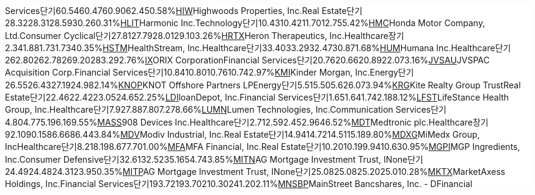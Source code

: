 Services</td><td>단기</td><td>60.54</td><td>60.47</td><td>60.90</td><td>62.45</td><td style="color: red">0.58%</td></tr><tr><td><a href="https://stockato.github.io/ticker/HIW" target="_blank">HIW</a></td><td>Highwoods Properties, Inc.</td><td>Real Estate</td><td>단기</td><td>28.32</td><td>28.31</td><td>28.59</td><td>30.26</td><td style="color: red">0.31%</td></tr><tr><td><a href="https://stockato.github.io/ticker/HLIT" target="_blank">HLIT</a></td><td>Harmonic Inc.</td><td>Technology</td><td>단기</td><td>10.43</td><td>10.42</td><td>11.70</td><td>12.75</td><td style="color: red">5.42%</td></tr><tr><td><a href="https://stockato.github.io/ticker/HMC" target="_blank">HMC</a></td><td>Honda Motor Company, Ltd.</td><td>Consumer Cyclical</td><td>단기</td><td>27.81</td><td>27.79</td><td>28.01</td><td>29.10</td><td style="color: red">3.26%</td></tr><tr><td><a href="https://stockato.github.io/ticker/HRTX" target="_blank">HRTX</a></td><td>Heron Therapeutics, Inc.</td><td>Healthcare</td><td>장기</td><td>2.34</td><td>1.88</td><td>1.73</td><td>1.73</td><td style="color: red">40.35%</td></tr><tr><td><a href="https://stockato.github.io/ticker/HSTM" target="_blank">HSTM</a></td><td>HealthStream, Inc.</td><td>Healthcare</td><td>단기</td><td>33.40</td><td>33.29</td><td>32.47</td><td>30.87</td><td style="color: red">1.68%</td></tr><tr><td><a href="https://stockato.github.io/ticker/HUM" target="_blank">HUM</a></td><td>Humana Inc.</td><td>Healthcare</td><td>단기</td><td>262.80</td><td>262.78</td><td>269.20</td><td>283.29</td><td style="color: red">2.76%</td></tr><tr><td><a href="https://stockato.github.io/ticker/IX" target="_blank">IX</a></td><td>ORIX Corporation</td><td>Financial Services</td><td>단기</td><td>20.76</td><td>20.66</td><td>20.89</td><td>22.07</td><td style="color: red">3.16%</td></tr><tr><td><a href="https://stockato.github.io/ticker/JVSAU" target="_blank">JVSAU</a></td><td>JVSPAC Acquisition Corp.</td><td>Financial Services</td><td>단기</td><td>10.84</td><td>10.80</td><td>10.76</td><td>10.74</td><td style="color: red">2.97%</td></tr><tr><td><a href="https://stockato.github.io/ticker/KMI" target="_blank">KMI</a></td><td>Kinder Morgan, Inc.</td><td>Energy</td><td>단기</td><td>26.55</td><td>26.43</td><td>27.19</td><td>24.98</td><td style="color: red">2.14%</td></tr><tr><td><a href="https://stockato.github.io/ticker/KNOP" target="_blank">KNOP</a></td><td>KNOT Offshore Partners LP</td><td>Energy</td><td>단기</td><td>5.51</td><td>5.50</td><td>5.62</td><td>6.07</td><td style="color: red">3.94%</td></tr><tr><td><a href="https://stockato.github.io/ticker/KRG" target="_blank">KRG</a></td><td>Kite Realty Group Trust</td><td>Real Estate</td><td>단기</td><td>22.46</td><td>22.42</td><td>23.05</td><td>24.65</td><td style="color: red">2.25%</td></tr><tr><td><a href="https://stockato.github.io/ticker/LDI" target="_blank">LDI</a></td><td>loanDepot, Inc.</td><td>Financial Services</td><td>단기</td><td>1.65</td><td>1.64</td><td>1.74</td><td>2.18</td><td style="color: red">8.12%</td></tr><tr><td><a href="https://stockato.github.io/ticker/LFST" target="_blank">LFST</a></td><td>LifeStance Health Group, Inc.</td><td>Healthcare</td><td>단기</td><td>7.92</td><td>7.88</td><td>7.80</td><td>7.27</td><td style="color: red">8.66%</td></tr><tr><td><a href="https://stockato.github.io/ticker/LUMN" target="_blank">LUMN</a></td><td>Lumen Technologies, Inc.</td><td>Communication Services</td><td>단기</td><td>4.80</td><td>4.77</td><td>5.19</td><td>6.16</td><td style="color: red">9.55%</td></tr><tr><td><a href="https://stockato.github.io/ticker/MASS" target="_blank">MASS</a></td><td>908 Devices Inc.</td><td>Healthcare</td><td>단기</td><td>2.71</td><td>2.59</td><td>2.45</td><td>2.96</td><td style="color: red">46.52%</td></tr><tr><td><a href="https://stockato.github.io/ticker/MDT" target="_blank">MDT</a></td><td>Medtronic plc.</td><td>Healthcare</td><td>장기</td><td>92.10</td><td>90.15</td><td>86.66</td><td>86.44</td><td style="color: red">3.84%</td></tr><tr><td><a href="https://stockato.github.io/ticker/MDV" target="_blank">MDV</a></td><td>Modiv Industrial, Inc.</td><td>Real Estate</td><td>단기</td><td>14.94</td><td>14.72</td><td>14.51</td><td>15.18</td><td style="color: red">9.80%</td></tr><tr><td><a href="https://stockato.github.io/ticker/MDXG" target="_blank">MDXG</a></td><td>MiMedx Group, Inc</td><td>Healthcare</td><td>단기</td><td>8.21</td><td>8.19</td><td>8.67</td><td>7.70</td><td style="color: red">1.00%</td></tr><tr><td><a href="https://stockato.github.io/ticker/MFA" target="_blank">MFA</a></td><td>MFA Financial, Inc.</td><td>Real Estate</td><td>단기</td><td>10.20</td><td>10.19</td><td>9.94</td><td>10.63</td><td style="color: red">0.95%</td></tr><tr><td><a href="https://stockato.github.io/ticker/MGPI" target="_blank">MGPI</a></td><td>MGP Ingredients, Inc.</td><td>Consumer Defensive</td><td>단기</td><td>32.61</td><td>32.52</td><td>35.16</td><td>54.74</td><td style="color: red">3.85%</td></tr><tr><td><a href="https://stockato.github.io/ticker/MITN" target="_blank">MITN</a></td><td>AG Mortgage Investment Trust, I</td><td>None</td><td>단기</td><td>24.49</td><td>24.48</td><td>24.31</td><td>23.95</td><td style="color: red">0.35%</td></tr><tr><td><a href="https://stockato.github.io/ticker/MITP" target="_blank">MITP</a></td><td>AG Mortgage Investment Trust, I</td><td>None</td><td>단기</td><td>25.08</td><td>25.08</td><td>25.20</td><td>25.01</td><td style="color: red">0.28%</td></tr><tr><td><a href="https://stockato.github.io/ticker/MKTX" target="_blank">MKTX</a></td><td>MarketAxess Holdings, Inc.</td><td>Financial Services</td><td>단기</td><td>193.72</td><td>193.70</td><td>210.30</td><td>241.20</td><td style="color: red">2.11%</td></tr><tr><td><a href="https://stockato.github.io/ticker/MNSBP" target="_blank">MNSBP</a></td><td>MainStreet Bancshares, Inc. - D</td><td>Financial